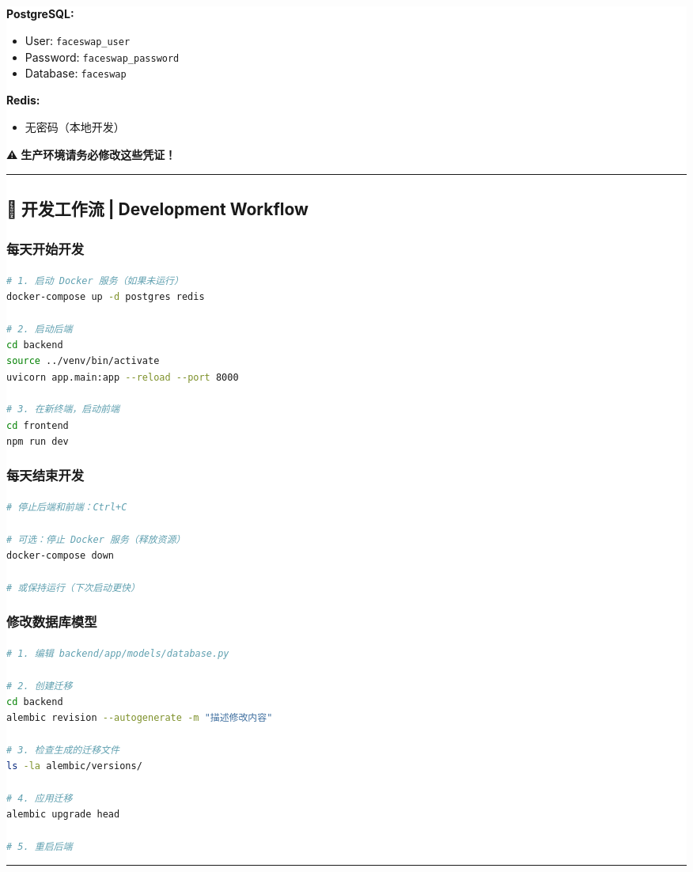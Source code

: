 **PostgreSQL:**
- User: `faceswap_user`
- Password: `faceswap_password`
- Database: `faceswap`

**Redis:**
- 无密码（本地开发）

⚠️ **生产环境请务必修改这些凭证！**

---

## 📝 开发工作流 | Development Workflow

### 每天开始开发

```bash
# 1. 启动 Docker 服务（如果未运行）
docker-compose up -d postgres redis

# 2. 启动后端
cd backend
source ../venv/bin/activate
uvicorn app.main:app --reload --port 8000

# 3. 在新终端，启动前端
cd frontend
npm run dev
```

### 每天结束开发

```bash
# 停止后端和前端：Ctrl+C

# 可选：停止 Docker 服务（释放资源）
docker-compose down

# 或保持运行（下次启动更快）
```

### 修改数据库模型

```bash
# 1. 编辑 backend/app/models/database.py

# 2. 创建迁移
cd backend
alembic revision --autogenerate -m "描述修改内容"

# 3. 检查生成的迁移文件
ls -la alembic/versions/

# 4. 应用迁移
alembic upgrade head

# 5. 重启后端
```

---